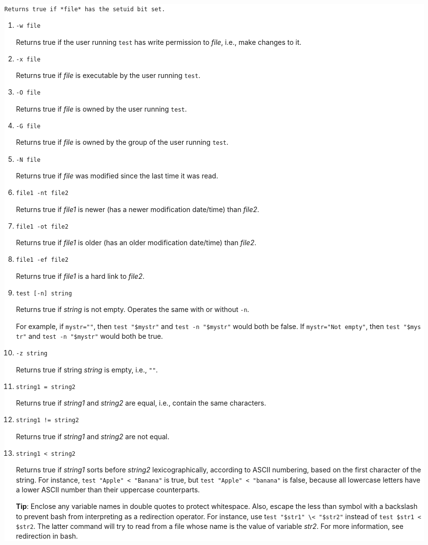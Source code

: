     Returns true if *file* has the setuid bit set.

1. `-w file`

    Returns true if the user running `test` has write permission to *file*, i.e., make changes to it.

1. `-x file`

    Returns true if *file* is executable by the user running `test`.

1. `-O file`

	Returns true if *file* is owned by the user running `test`.

1. `-G file`

    Returns true if *file* is owned by the group of the user running `test`.

1. `-N file`

    Returns true if *file* was modified since the last time it was read.

1. `file1 -nt file2`

    Returns true if *file1* is newer (has a newer modification date/time) than *file2*.

1. `file1 -ot file2`

    Returns true if *file1* is older (has an older modification date/time) than *file2*.

1. `file1 -ef file2`

    Returns true if *file1* is a hard link to *file2*.

1. `test [-n] string`

    Returns true if *string* is not empty. Operates the same with or without `-n`.

    For example, if `mystr=""`, then `test "$mystr"` and `test -n "$mystr"` would both be false. If `mystr="Not empty"`, then `test "$mystr"` and `test -n "$mystr"` would both be true.

1. `-z string`

    Returns true if string *string* is empty, i.e., `""`.

1. `string1 = string2`

    Returns true if *string1* and *string2* are equal, i.e., contain the same characters.

1. `string1 != string2`

    Returns true if *string1* and *string2* are not equal.

1. `string1 < string2`

    Returns true if *string1* sorts before *string2* lexicographically, according to ASCII numbering, based on the first character of the string. For instance, `test "Apple" < "Banana"` is true, but `test "Apple" < "banana"` is false, because all lowercase letters have a lower ASCII number than their uppercase counterparts.

    **Tip**: Enclose any variable names in double quotes to protect whitespace. Also, escape the less than symbol with a backslash to prevent bash from interpreting as a redirection operator. For instance, use t`est "$str1" \< "$str2"` instead of `test $str1 < $str2`. The latter command will try to read from a file whose name is the value of variable *str2*. For more information, see redirection in bash.
